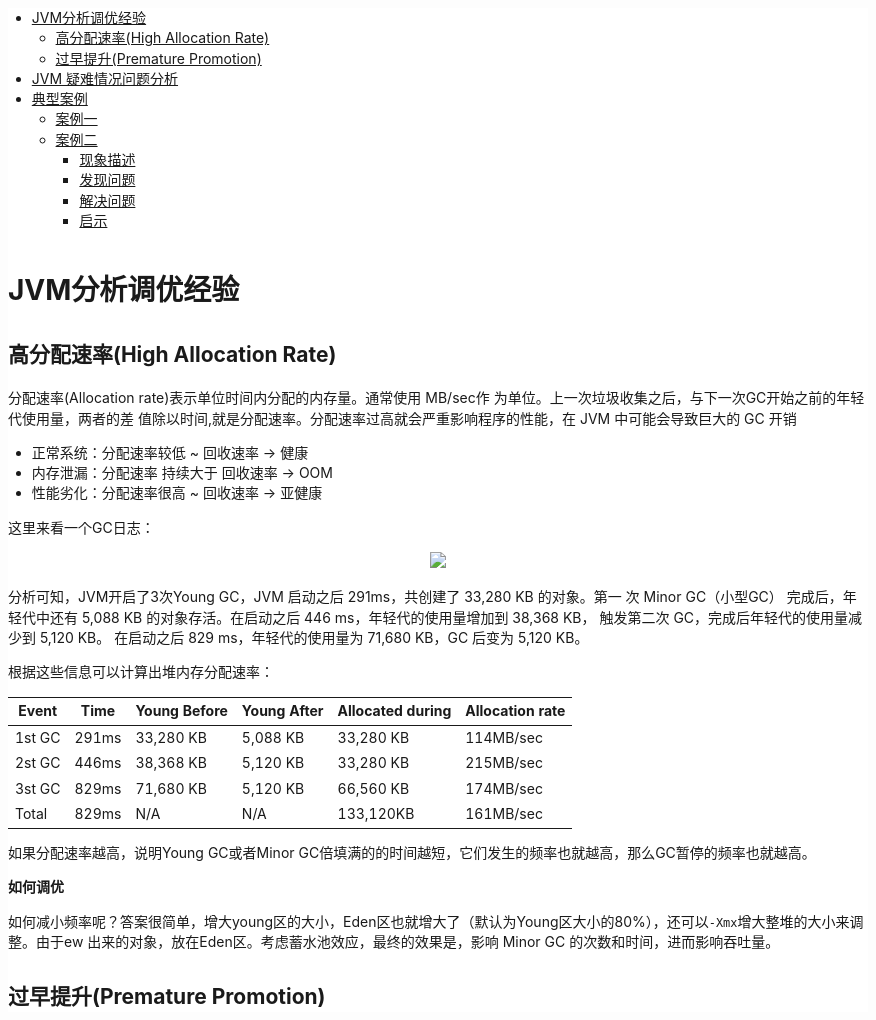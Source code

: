 

- [JVM分析调优经验](#jvm分析调优经验)
  - [高分配速率(High Allocation Rate)](#高分配速率high-allocation-rate)
  - [过早提升(Premature Promotion)](#过早提升premature-promotion)
- [JVM 疑难情况问题分析](#jvm-疑难情况问题分析)
- [典型案例](#典型案例)
  - [案例一](#案例一)
  - [案例二](#案例二)
    - [现象描述](#现象描述)
    - [发现问题](#发现问题)
    - [解决问题](#解决问题)
    - [启示](#启示)




# JVM分析调优经验

## 高分配速率(High Allocation Rate)

分配速率(Allocation rate)表示单位时间内分配的内存量。通常使用 MB/sec作 为单位。上一次垃圾收集之后，与下一次GC开始之前的年轻代使用量，两者的差 值除以时间,就是分配速率。分配速率过高就会严重影响程序的性能，在 JVM 中可能会导致巨大的 GC 开销

* 正常系统：分配速率较低 ~ 回收速率 -> 健康 
* 内存泄漏：分配速率 持续大于 回收速率 -> OOM 
* 性能劣化：分配速率很高 ~ 回收速率 -> 亚健康

这里来看一个GC日志：

<div align="center"> <img src="https://img-blog.csdnimg.cn/20210529163527433.png" width="500px"></div>

分析可知，JVM开启了3次Young GC，JVM 启动之后 291ms，共创建了 33,280 KB 的对象。第一 次 Minor GC（小型GC） 完成后，年轻代中还有 5,088 KB 的对象存活。在启动之后 446 ms，年轻代的使用量增加到 38,368 KB， 触发第二次 GC，完成后年轻代的使用量减少到 5,120 KB。 在启动之后 829 ms，年轻代的使用量为 71,680 KB，GC 后变为 5,120 KB。

根据这些信息可以计算出堆内存分配速率：

| Event  | Time  | Young Before | Young After | Allocated during | Allocation rate |
| ------ | ----- | ------------ | ----------- | ---------------- | --------------- |
| 1st GC | 291ms | 33,280 KB    | 5,088 KB    | 33,280 KB        | 114MB/sec       |
| 2st GC | 446ms | 38,368 KB    | 5,120 KB    | 33,280 KB        | 215MB/sec       |
| 3st GC | 829ms | 71,680 KB    | 5,120 KB    | 66,560 KB        | 174MB/sec       |
| Total  | 829ms | N/A          | N/A         | 133,120KB        | 161MB/sec       |

如果分配速率越高，说明Young GC或者Minor GC倍填满的的时间越短，它们发生的频率也就越高，那么GC暂停的频率也就越高。

**如何调优**

如何减小频率呢？答案很简单，增大young区的大小，Eden区也就增大了（默认为Young区大小的80%），还可以`-Xmx`增大整堆的大小来调整。由于ew 出来的对象，放在Eden区。考虑蓄水池效应，最终的效果是，影响 Minor GC 的次数和时间，进而影响吞吐量。

## 过早提升(Premature Promotion)
